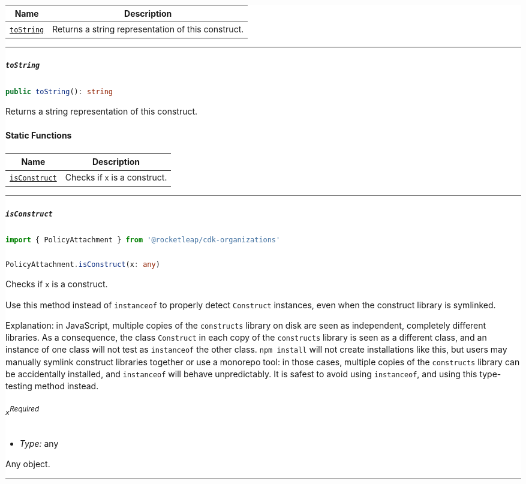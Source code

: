 | **Name** | **Description** |
| --- | --- |
| <code><a href="#@rocketleap/cdk-organizations.PolicyAttachment.toString">toString</a></code> | Returns a string representation of this construct. |

---

##### `toString` <a name="toString" id="@rocketleap/cdk-organizations.PolicyAttachment.toString"></a>

```typescript
public toString(): string
```

Returns a string representation of this construct.

#### Static Functions <a name="Static Functions" id="Static Functions"></a>

| **Name** | **Description** |
| --- | --- |
| <code><a href="#@rocketleap/cdk-organizations.PolicyAttachment.isConstruct">isConstruct</a></code> | Checks if `x` is a construct. |

---

##### `isConstruct` <a name="isConstruct" id="@rocketleap/cdk-organizations.PolicyAttachment.isConstruct"></a>

```typescript
import { PolicyAttachment } from '@rocketleap/cdk-organizations'

PolicyAttachment.isConstruct(x: any)
```

Checks if `x` is a construct.

Use this method instead of `instanceof` to properly detect `Construct`
instances, even when the construct library is symlinked.

Explanation: in JavaScript, multiple copies of the `constructs` library on
disk are seen as independent, completely different libraries. As a
consequence, the class `Construct` in each copy of the `constructs` library
is seen as a different class, and an instance of one class will not test as
`instanceof` the other class. `npm install` will not create installations
like this, but users may manually symlink construct libraries together or
use a monorepo tool: in those cases, multiple copies of the `constructs`
library can be accidentally installed, and `instanceof` will behave
unpredictably. It is safest to avoid using `instanceof`, and using
this type-testing method instead.

###### `x`<sup>Required</sup> <a name="x" id="@rocketleap/cdk-organizations.PolicyAttachment.isConstruct.parameter.x"></a>

- *Type:* any

Any object.

---